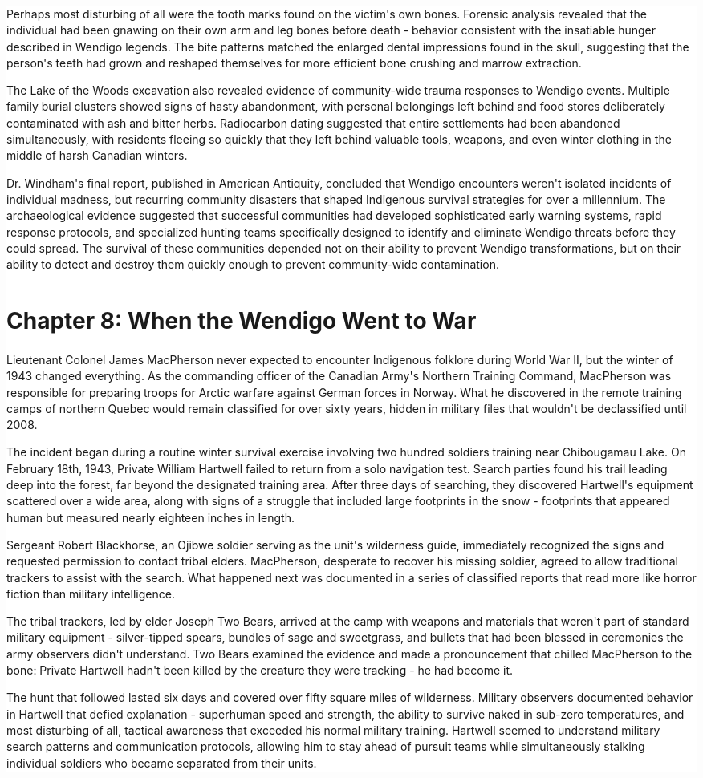 Perhaps most disturbing of all were the tooth marks found on the victim's own bones. Forensic analysis revealed that the individual had been gnawing on their own arm and leg bones before death - behavior consistent with the insatiable hunger described in Wendigo legends. The bite patterns matched the enlarged dental impressions found in the skull, suggesting that the person's teeth had grown and reshaped themselves for more efficient bone crushing and marrow extraction.

The Lake of the Woods excavation also revealed evidence of community-wide trauma responses to Wendigo events. Multiple family burial clusters showed signs of hasty abandonment, with personal belongings left behind and food stores deliberately contaminated with ash and bitter herbs. Radiocarbon dating suggested that entire settlements had been abandoned simultaneously, with residents fleeing so quickly that they left behind valuable tools, weapons, and even winter clothing in the middle of harsh Canadian winters.

Dr. Windham's final report, published in American Antiquity, concluded that Wendigo encounters weren't isolated incidents of individual madness, but recurring community disasters that shaped Indigenous survival strategies for over a millennium. The archaeological evidence suggested that successful communities had developed sophisticated early warning systems, rapid response protocols, and specialized hunting teams specifically designed to identify and eliminate Wendigo threats before they could spread. The survival of these communities depended not on their ability to prevent Wendigo transformations, but on their ability to detect and destroy them quickly enough to prevent community-wide contamination.

# Chapter 8: When the Wendigo Went to War

Lieutenant Colonel James MacPherson never expected to encounter Indigenous folklore during World War II, but the winter of 1943 changed everything. As the commanding officer of the Canadian Army's Northern Training Command, MacPherson was responsible for preparing troops for Arctic warfare against German forces in Norway. What he discovered in the remote training camps of northern Quebec would remain classified for over sixty years, hidden in military files that wouldn't be declassified until 2008.

The incident began during a routine winter survival exercise involving two hundred soldiers training near Chibougamau Lake. On February 18th, 1943, Private William Hartwell failed to return from a solo navigation test. Search parties found his trail leading deep into the forest, far beyond the designated training area. After three days of searching, they discovered Hartwell's equipment scattered over a wide area, along with signs of a struggle that included large footprints in the snow - footprints that appeared human but measured nearly eighteen inches in length.

Sergeant Robert Blackhorse, an Ojibwe soldier serving as the unit's wilderness guide, immediately recognized the signs and requested permission to contact tribal elders. MacPherson, desperate to recover his missing soldier, agreed to allow traditional trackers to assist with the search. What happened next was documented in a series of classified reports that read more like horror fiction than military intelligence.

The tribal trackers, led by elder Joseph Two Bears, arrived at the camp with weapons and materials that weren't part of standard military equipment - silver-tipped spears, bundles of sage and sweetgrass, and bullets that had been blessed in ceremonies the army observers didn't understand. Two Bears examined the evidence and made a pronouncement that chilled MacPherson to the bone: Private Hartwell hadn't been killed by the creature they were tracking - he had become it.

The hunt that followed lasted six days and covered over fifty square miles of wilderness. Military observers documented behavior in Hartwell that defied explanation - superhuman speed and strength, the ability to survive naked in sub-zero temperatures, and most disturbing of all, tactical awareness that exceeded his normal military training. Hartwell seemed to understand military search patterns and communication protocols, allowing him to stay ahead of pursuit teams while simultaneously stalking individual soldiers who became separated from their units.

